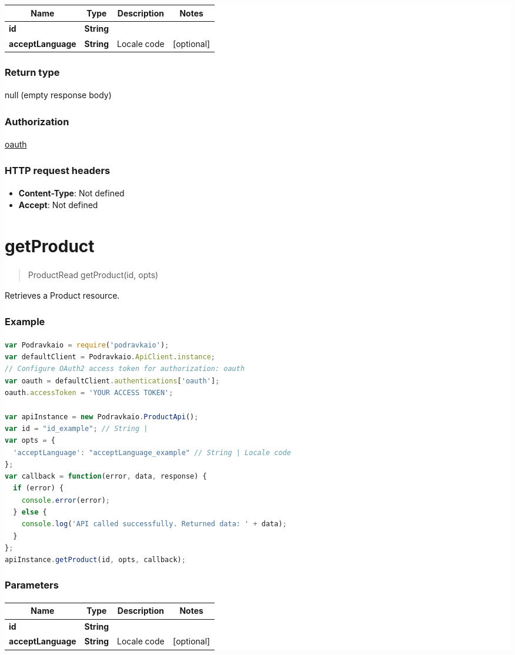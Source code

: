 Name | Type | Description  | Notes
------------- | ------------- | ------------- | -------------
 **id** | **String**|  | 
 **acceptLanguage** | **String**| Locale code | [optional] 

### Return type

null (empty response body)

### Authorization

[oauth](../README.md#oauth)

### HTTP request headers

 - **Content-Type**: Not defined
 - **Accept**: Not defined

<a name="getProduct"></a>
# **getProduct**
> ProductRead getProduct(id, opts)

Retrieves a Product resource.

### Example
```javascript
var Podravkaio = require('podravkaio');
var defaultClient = Podravkaio.ApiClient.instance;
// Configure OAuth2 access token for authorization: oauth
var oauth = defaultClient.authentications['oauth'];
oauth.accessToken = 'YOUR ACCESS TOKEN';

var apiInstance = new Podravkaio.ProductApi();
var id = "id_example"; // String | 
var opts = {
  'acceptLanguage': "acceptLanguage_example" // String | Locale code
};
var callback = function(error, data, response) {
  if (error) {
    console.error(error);
  } else {
    console.log('API called successfully. Returned data: ' + data);
  }
};
apiInstance.getProduct(id, opts, callback);
```

### Parameters

Name | Type | Description  | Notes
------------- | ------------- | ------------- | -------------
 **id** | **String**|  | 
 **acceptLanguage** | **String**| Locale code | [optional] 

